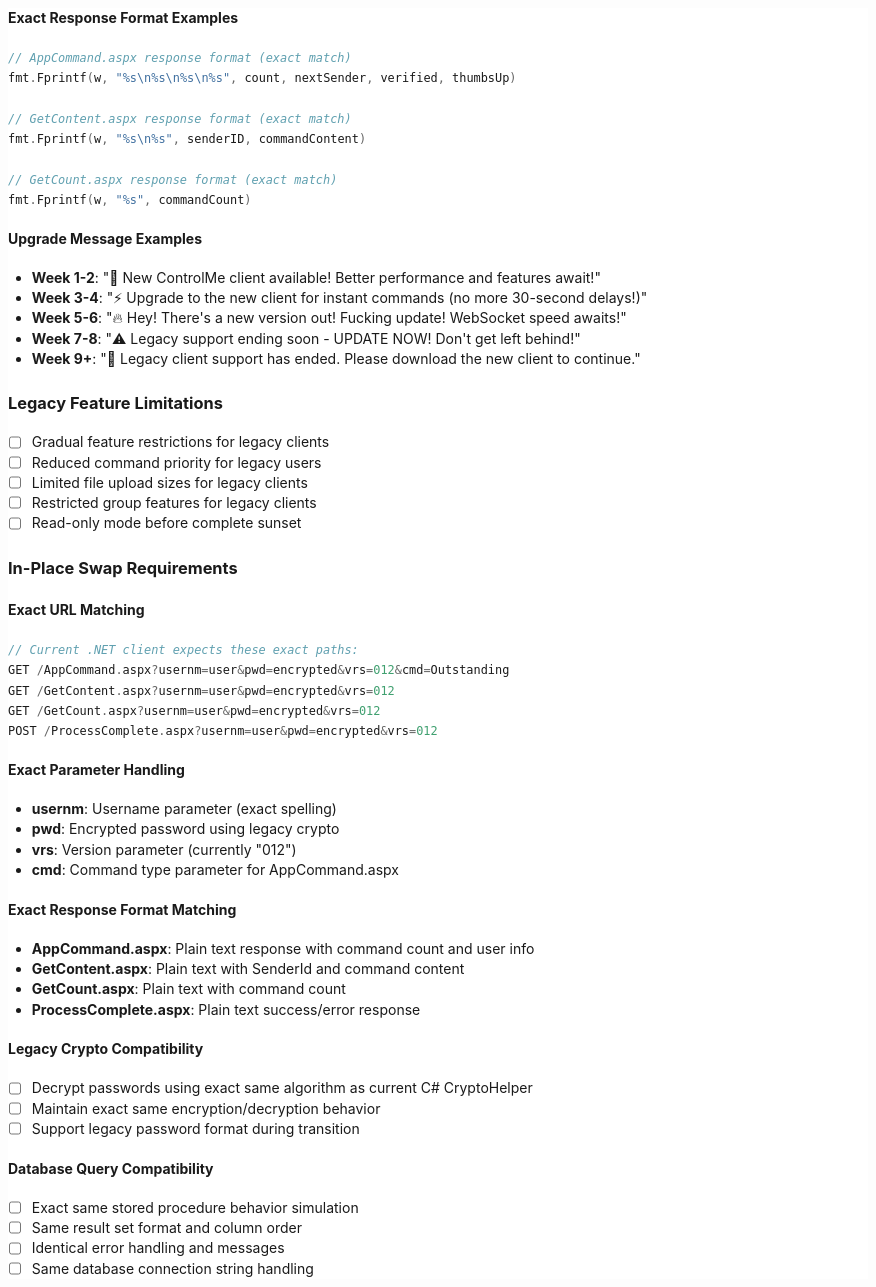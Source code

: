 #### Exact Response Format Examples
```go
// AppCommand.aspx response format (exact match)
fmt.Fprintf(w, "%s\n%s\n%s\n%s", count, nextSender, verified, thumbsUp)

// GetContent.aspx response format (exact match)  
fmt.Fprintf(w, "%s\n%s", senderID, commandContent)

// GetCount.aspx response format (exact match)
fmt.Fprintf(w, "%s", commandCount)
```

#### Upgrade Message Examples
- **Week 1-2**: "📱 New ControlMe client available! Better performance and features await!"
- **Week 3-4**: "⚡ Upgrade to the new client for instant commands (no more 30-second delays!)"
- **Week 5-6**: "🔥 Hey! There's a new version out! Fucking update! WebSocket speed awaits!"
- **Week 7-8**: "⚠️ Legacy support ending soon - UPDATE NOW! Don't get left behind!"
- **Week 9+**: "🚫 Legacy client support has ended. Please download the new client to continue."

### Legacy Feature Limitations
- [ ] Gradual feature restrictions for legacy clients
- [ ] Reduced command priority for legacy users
- [ ] Limited file upload sizes for legacy clients
- [ ] Restricted group features for legacy clients
- [ ] Read-only mode before complete sunset

### In-Place Swap Requirements

#### Exact URL Matching
```go
// Current .NET client expects these exact paths:
GET /AppCommand.aspx?usernm=user&pwd=encrypted&vrs=012&cmd=Outstanding
GET /GetContent.aspx?usernm=user&pwd=encrypted&vrs=012  
GET /GetCount.aspx?usernm=user&pwd=encrypted&vrs=012
POST /ProcessComplete.aspx?usernm=user&pwd=encrypted&vrs=012
```

#### Exact Parameter Handling
- **usernm**: Username parameter (exact spelling)
- **pwd**: Encrypted password using legacy crypto
- **vrs**: Version parameter (currently "012")
- **cmd**: Command type parameter for AppCommand.aspx

#### Exact Response Format Matching
- **AppCommand.aspx**: Plain text response with command count and user info
- **GetContent.aspx**: Plain text with SenderId and command content
- **GetCount.aspx**: Plain text with command count
- **ProcessComplete.aspx**: Plain text success/error response

#### Legacy Crypto Compatibility
- [ ] Decrypt passwords using exact same algorithm as current C# CryptoHelper
- [ ] Maintain exact same encryption/decryption behavior
- [ ] Support legacy password format during transition

#### Database Query Compatibility
- [ ] Exact same stored procedure behavior simulation
- [ ] Same result set format and column order
- [ ] Identical error handling and messages
- [ ] Same database connection string handling

